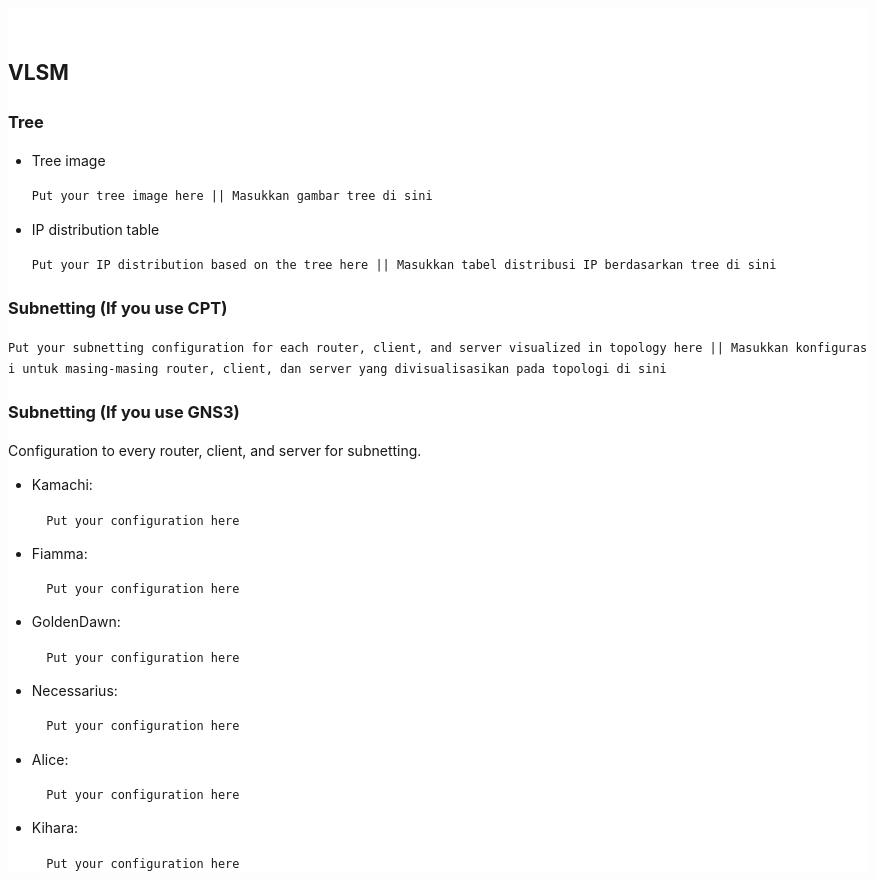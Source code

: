 <br>

## VLSM

### Tree

- Tree image

  `Put your tree image here || Masukkan gambar tree di sini`

- IP distribution table

  `Put your IP distribution based on the tree here || Masukkan tabel distribusi IP berdasarkan tree di sini`

### Subnetting (If you use CPT)

`Put your subnetting configuration for each router, client, and server visualized in topology here || Masukkan konfigurasi untuk masing-masing router, client, dan server yang divisualisasikan pada topologi di sini`

### Subnetting (If you use GNS3)

Configuration to every router, client, and server for subnetting.

- Kamachi:

  ```
    Put your configuration here
  ```

- Fiamma:

  ```
    Put your configuration here
  ```

- GoldenDawn:

  ```
    Put your configuration here
  ```

- Necessarius:

  ```
    Put your configuration here
  ```

- Alice:

  ```
    Put your configuration here
  ```

- Kihara:

  ```
    Put your configuration here
  ```

